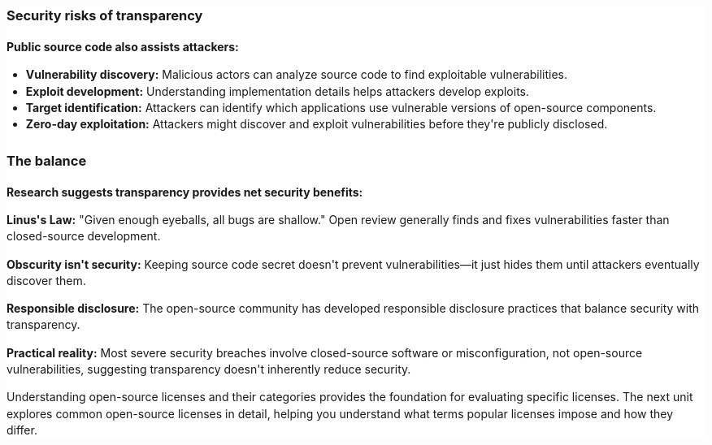 ### Security risks of transparency

**Public source code also assists attackers:**

- **Vulnerability discovery:** Malicious actors can analyze source code to find exploitable vulnerabilities.
- **Exploit development:** Understanding implementation details helps attackers develop exploits.
- **Target identification:** Attackers can identify which applications use vulnerable versions of open-source components.
- **Zero-day exploitation:** Attackers might discover and exploit vulnerabilities before they're publicly disclosed.

### The balance

**Research suggests transparency provides net security benefits:**

**Linus's Law:** "Given enough eyeballs, all bugs are shallow." Open review generally finds and fixes vulnerabilities faster than closed-source development.

**Obscurity isn't security:** Keeping source code secret doesn't prevent vulnerabilities—it just hides them until attackers eventually discover them.

**Responsible disclosure:** The open-source community has developed responsible disclosure practices that balance security with transparency.

**Practical reality:** Most severe security breaches involve closed-source software or misconfiguration, not open-source vulnerabilities, suggesting transparency doesn't inherently reduce security.

Understanding open-source licenses and their categories provides the foundation for evaluating specific licenses. The next unit explores common open-source licenses in detail, helping you understand what terms popular licenses impose and how they differ.
